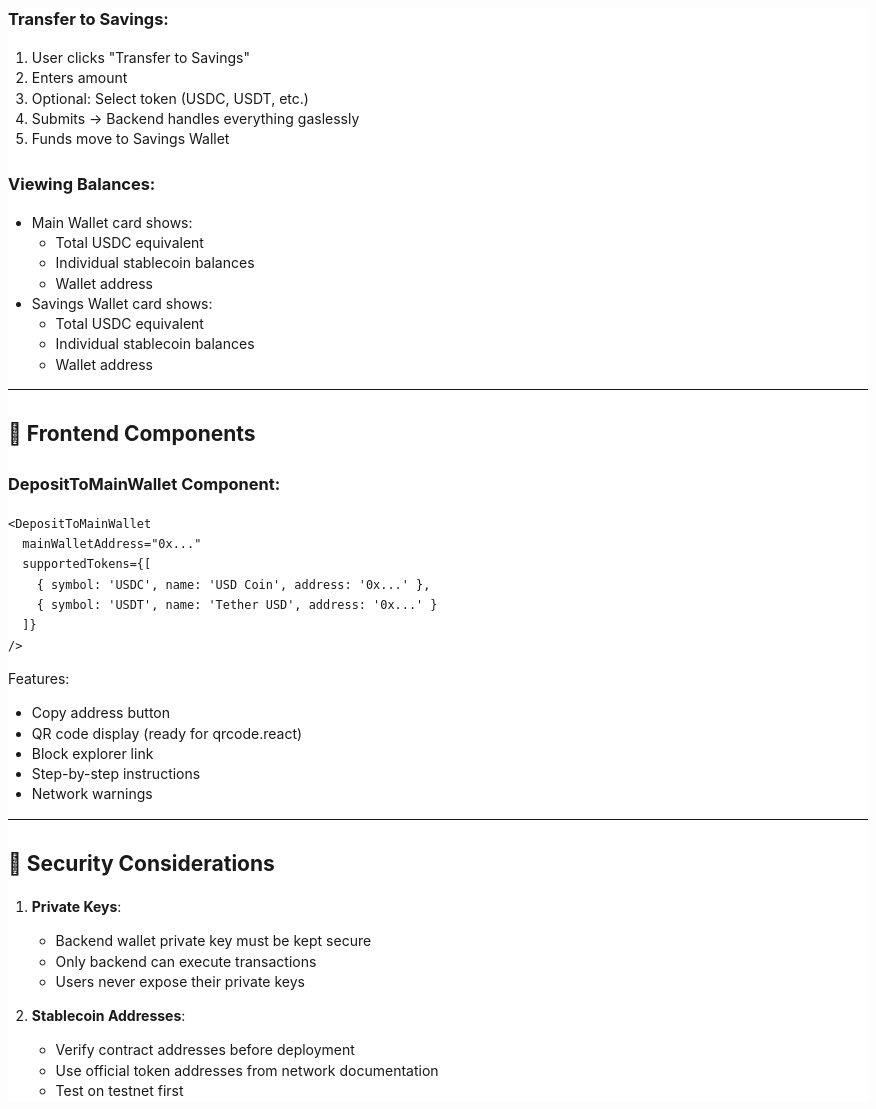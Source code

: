 ### Transfer to Savings:
1. User clicks "Transfer to Savings"
2. Enters amount
3. Optional: Select token (USDC, USDT, etc.)
4. Submits → Backend handles everything gaslessly
5. Funds move to Savings Wallet

### Viewing Balances:
- Main Wallet card shows:
  - Total USDC equivalent
  - Individual stablecoin balances
  - Wallet address
- Savings Wallet card shows:
  - Total USDC equivalent
  - Individual stablecoin balances
  - Wallet address

---

## 🎨 Frontend Components

### DepositToMainWallet Component:
```tsx
<DepositToMainWallet
  mainWalletAddress="0x..."
  supportedTokens={[
    { symbol: 'USDC', name: 'USD Coin', address: '0x...' },
    { symbol: 'USDT', name: 'Tether USD', address: '0x...' }
  ]}
/>
```

Features:
- Copy address button
- QR code display (ready for qrcode.react)
- Block explorer link
- Step-by-step instructions
- Network warnings

---

## 🔐 Security Considerations

1. **Private Keys**:
   - Backend wallet private key must be kept secure
   - Only backend can execute transactions
   - Users never expose their private keys

2. **Stablecoin Addresses**:
   - Verify contract addresses before deployment
   - Use official token addresses from network documentation
   - Test on testnet first
